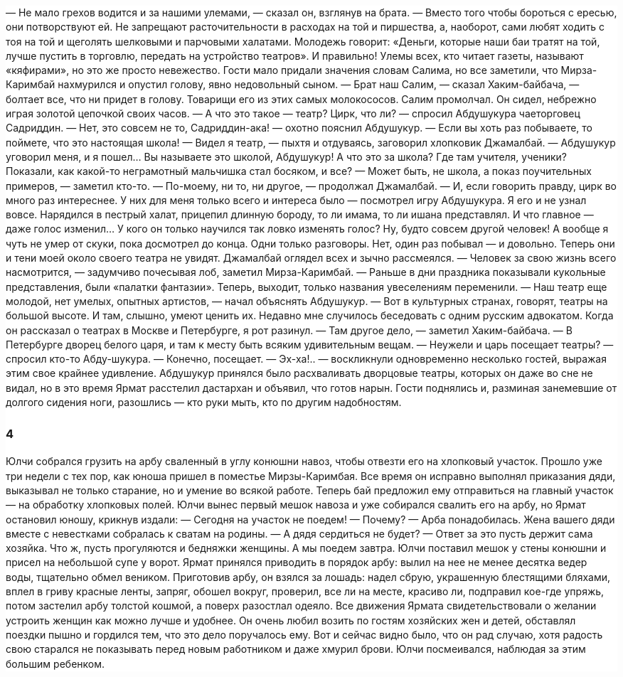 — Не мало грехов водится и за нашими улемами, — сказал он, взглянув на брата. — Вместо того чтобы бороться с ересью, они потворствуют ей. Не запрещают расточительности в расходах на той и пиршества, а, наоборот, сами любят ходить с тоя на той и щеголять шелковыми и парчовыми халатами. Молодежь говорит: «Деньги, которые наши баи тратят на той, лучше пустить в торговлю, передать на устройство театров». И правильно! Улемы всех, кто читает газеты, называют «кяфирами», но это же просто невежество.
Гости мало придали значения словам Салима, но все заметили, что Мирза-Каримбай нахмурился и опустил голову, явно недовольный сыном.
— Брат наш Салим, — сказал Хаким-байбача, — болтает все, что ни придет в голову. Товарищи его из этих самых молокососов.
Салим промолчал. Он сидел, небрежно играя золотой цепочкой своих часов.
— А что это такое — театр? Цирк, что ли? — спросил Абдушукура чаеторговец Садриддин.
— Нет, это совсем не то, Садриддин-ака! — охотно пояснил Абдушукур. — Если вы хоть раз побываете, то поймете, что это настоящая школа!
— Видел я театр, — пыхтя и отдуваясь, заговорил хлопковик Джамалбай. — Абдушукур уговорил меня, и я пошел… Вы называете это школой, Абдушукур! А что это за школа? Где там учителя, ученики? Показали, как какой-то неграмотный мальчишка стал босяком, и все?
— Может быть, не школа, а показ поучительных примеров, — заметил кто-то.
— По-моему, ни то, ни другое, — продолжал Джамалбай. — И, если говорить правду, цирк во много раз интереснее. У них для меня только всего и интереса было — посмотрел игру Абдушукура. Я его и не узнал вовсе. Нарядился в пестрый халат, прицепил длинную бороду, то ли имама, то ли ишана представлял. И что главное — даже голос изменил… У кого он только научился так ловко изменять голос? Ну, будто совсем другой человек! А вообще я чуть не умер от скуки, пока досмотрел до конца. Одни только разговоры. Нет, один раз побывал — и довольно. Теперь они и тени моей около своего театра не увидят.
Джамалбай оглядел всех и зычно рассмеялся.
— Человек за свою жизнь всего насмотрится, — задумчиво почесывая лоб, заметил Мирза-Каримбай. — Раньше в дни праздника показывали кукольные представления, были «палатки фантазии». Теперь, выходит, только названия увеселениям переменили.
— Наш театр еще молодой, нет умелых, опытных артистов, — начал объяснять Абдушукур. — Вот в культурных странах, говорят, театры на большой высоте. И там, слышно, умеют ценить их. Недавно мне случилось беседовать с одним русским адвокатом. Когда он рассказал о театрах в Москве и Петербурге, я рот разинул.
— Там другое дело, — заметил Хаким-байбача. — В Петербурге дворец белого царя, и там к месту быть всяким удивительным вещам.
— Неужели и царь посещает театры? — спросил кто-то Абду-шукура.
— Конечно, посещает.
— Эх-ха!.. — воскликнули одновременно несколько гостей, выражая этим свое крайнее удивление.
Абдушукур принялся было расхваливать дворцовые театры, которых он даже во сне не видал, но в это время Ярмат расстелил дастархан и объявил, что готов нарын. Гости поднялись и, разминая занемевшие от долгого сидения ноги, разошлись — кто руки мыть, кто по другим надобностям.

### 4

Юлчи собрался грузить на арбу сваленный в углу конюшни навоз, чтобы отвезти его на хлопковый участок. Прошло уже три недели с тех пор, как юноша пришел в поместье Мирзы-Каримбая. Все время он исправно выполнял приказания дяди, выказывал не только старание, но и умение во всякой работе. Теперь бай предложил ему отправиться на главный участок — на обработку хлопковых полей.
Юлчи вынес первый мешок навоза и уже собирался свалить его на арбу, но Ярмат остановил юношу, крикнув издали:
— Сегодня на участок не поедем!
— Почему?
— Арба понадобилась. Жена вашего дяди вместе с невестками собралась к сватам на родины.
— А дядя сердиться не будет?
— Ответ за это пусть держит сама хозяйка. Что ж, пусть прогуляются и бедняжки женщины. А мы поедем завтра.
Юлчи поставил мешок у стены конюшни и присел на небольшой супе у ворот. Ярмат принялся приводить в порядок арбу: вылил на нее не менее десятка ведер воды, тщательно обмел веником. Приготовив арбу, он взялся за лошадь: надел сбрую, украшенную блестящими бляхами, вплел в гриву красные ленты, запряг, обошел вокруг, проверил, все ли на месте, красиво ли, подправил кое-где упряжь, потом застелил арбу толстой кошмой, а поверх разостлал одеяло. Все движения Ярмата свидетельствовали о желании устроить женщин как можно лучше и удобнее. Он очень любил возить по гостям хозяйских жен и детей, обставлял поездки пышно и гордился тем, что это дело поручалось ему. Вот и сейчас видно было, что он рад случаю, хотя радость свою старался не показывать перед новым работником и даже хмурил брови. Юлчи посмеивался, наблюдая за этим большим ребенком.